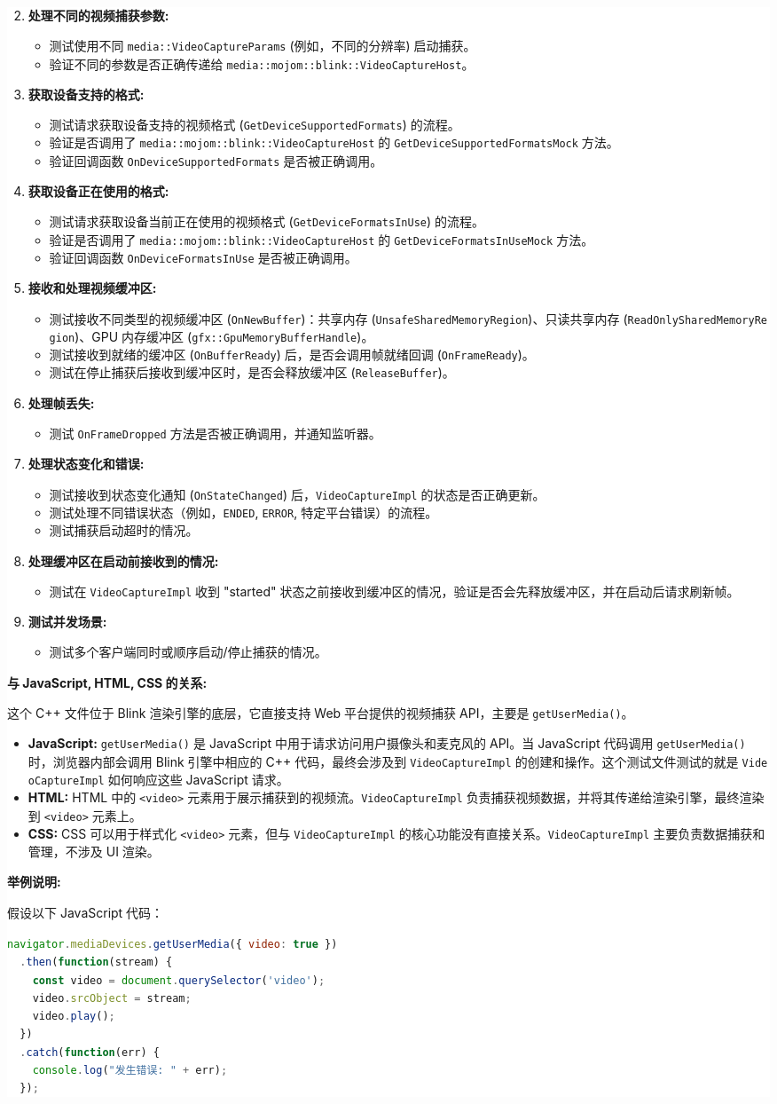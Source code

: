 2. **处理不同的视频捕获参数:**
   - 测试使用不同 `media::VideoCaptureParams` (例如，不同的分辨率) 启动捕获。
   - 验证不同的参数是否正确传递给 `media::mojom::blink::VideoCaptureHost`。

3. **获取设备支持的格式:**
   - 测试请求获取设备支持的视频格式 (`GetDeviceSupportedFormats`) 的流程。
   - 验证是否调用了 `media::mojom::blink::VideoCaptureHost` 的 `GetDeviceSupportedFormatsMock` 方法。
   - 验证回调函数 `OnDeviceSupportedFormats` 是否被正确调用。

4. **获取设备正在使用的格式:**
   - 测试请求获取设备当前正在使用的视频格式 (`GetDeviceFormatsInUse`) 的流程。
   - 验证是否调用了 `media::mojom::blink::VideoCaptureHost` 的 `GetDeviceFormatsInUseMock` 方法。
   - 验证回调函数 `OnDeviceFormatsInUse` 是否被正确调用。

5. **接收和处理视频缓冲区:**
   - 测试接收不同类型的视频缓冲区 (`OnNewBuffer`)：共享内存 (`UnsafeSharedMemoryRegion`)、只读共享内存 (`ReadOnlySharedMemoryRegion`)、GPU 内存缓冲区 (`gfx::GpuMemoryBufferHandle`)。
   - 测试接收到就绪的缓冲区 (`OnBufferReady`) 后，是否会调用帧就绪回调 (`OnFrameReady`)。
   - 测试在停止捕获后接收到缓冲区时，是否会释放缓冲区 (`ReleaseBuffer`)。

6. **处理帧丢失:**
   - 测试 `OnFrameDropped` 方法是否被正确调用，并通知监听器。

7. **处理状态变化和错误:**
   - 测试接收到状态变化通知 (`OnStateChanged`) 后，`VideoCaptureImpl` 的状态是否正确更新。
   - 测试处理不同错误状态（例如，`ENDED`, `ERROR`, 特定平台错误）的流程。
   - 测试捕获启动超时的情况。

8. **处理缓冲区在启动前接收到的情况:**
   - 测试在 `VideoCaptureImpl` 收到 "started" 状态之前接收到缓冲区的情况，验证是否会先释放缓冲区，并在启动后请求刷新帧。

9. **测试并发场景:**
   - 测试多个客户端同时或顺序启动/停止捕获的情况。

**与 JavaScript, HTML, CSS 的关系:**

这个 C++ 文件位于 Blink 渲染引擎的底层，它直接支持 Web 平台提供的视频捕获 API，主要是 `getUserMedia()`。

* **JavaScript:** `getUserMedia()` 是 JavaScript 中用于请求访问用户摄像头和麦克风的 API。当 JavaScript 代码调用 `getUserMedia()` 时，浏览器内部会调用 Blink 引擎中相应的 C++ 代码，最终会涉及到 `VideoCaptureImpl` 的创建和操作。这个测试文件测试的就是 `VideoCaptureImpl` 如何响应这些 JavaScript 请求。
* **HTML:**  HTML 中的 `<video>` 元素用于展示捕获到的视频流。`VideoCaptureImpl` 负责捕获视频数据，并将其传递给渲染引擎，最终渲染到 `<video>` 元素上。
* **CSS:** CSS 可以用于样式化 `<video>` 元素，但与 `VideoCaptureImpl` 的核心功能没有直接关系。`VideoCaptureImpl` 主要负责数据捕获和管理，不涉及 UI 渲染。

**举例说明:**

假设以下 JavaScript 代码：

```javascript
navigator.mediaDevices.getUserMedia({ video: true })
  .then(function(stream) {
    const video = document.querySelector('video');
    video.srcObject = stream;
    video.play();
  })
  .catch(function(err) {
    console.log("发生错误: " + err);
  });
```
